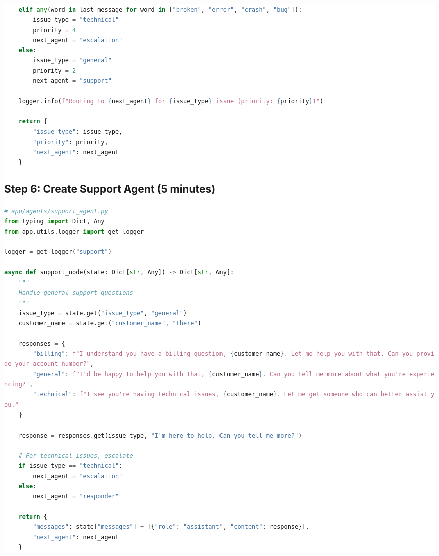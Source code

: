 ```python
    elif any(word in last_message for word in ["broken", "error", "crash", "bug"]):
        issue_type = "technical"
        priority = 4
        next_agent = "escalation"
    else:
        issue_type = "general"
        priority = 2
        next_agent = "support"
    
    logger.info(f"Routing to {next_agent} for {issue_type} issue (priority: {priority})")
    
    return {
        "issue_type": issue_type,
        "priority": priority,
        "next_agent": next_agent
    }
```

## Step 6: Create Support Agent (5 minutes)

```python
# app/agents/support_agent.py
from typing import Dict, Any
from app.utils.logger import get_logger

logger = get_logger("support")

async def support_node(state: Dict[str, Any]) -> Dict[str, Any]:
    """
    Handle general support questions
    """
    issue_type = state.get("issue_type", "general")
    customer_name = state.get("customer_name", "there")
    
    responses = {
        "billing": f"I understand you have a billing question, {customer_name}. Let me help you with that. Can you provide your account number?",
        "general": f"I'd be happy to help you with that, {customer_name}. Can you tell me more about what you're experiencing?",
        "technical": f"I see you're having technical issues, {customer_name}. Let me get someone who can better assist you."
    }
    
    response = responses.get(issue_type, "I'm here to help. Can you tell me more?")
    
    # For technical issues, escalate
    if issue_type == "technical":
        next_agent = "escalation"
    else:
        next_agent = "responder"
    
    return {
        "messages": state["messages"] + [{"role": "assistant", "content": response}],
        "next_agent": next_agent
    }
```

